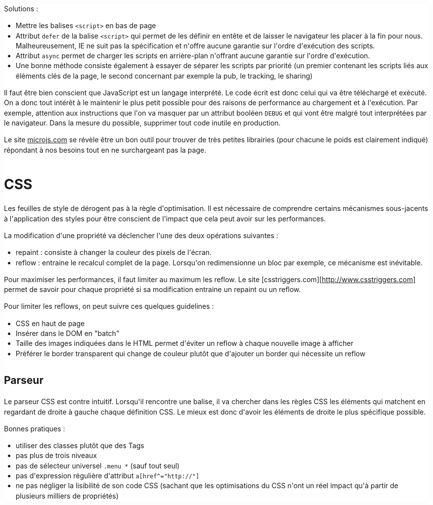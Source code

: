 Solutions :

 - Mettre les balises `<script>` en bas de page
 - Attribut `defer` de la balise `<script>` qui permet de les définir en entête et de laisser le navigateur les placer à la fin pour nous. Malheureusement, IE ne suit pas la spécification et n'offre aucune garantie sur l'ordre d'exécution des scripts.
 - Attribut `async` permet de charger les scripts en arrière-plan n'offrant aucune garantie sur l'ordre d'exécution.
 - Une bonne méthode consiste également à essayer de séparer les scripts par priorité (un premier contenant les scripts liés aux éléments clés de la page, le second concernant par exemple la pub, le tracking, le sharing)

Il faut être bien conscient que JavaScript est un langage interprété. Le code écrit est donc celui qui va être téléchargé et exécuté. On a donc tout intérêt à le maintenir le plus petit possible pour des raisons de performance au chargement et à l'exécution. Par exemple, attention aux instructions que l'on va masquer par un attribut booléen `DEBUG` et qui vont être malgré tout interprétées par le navigateur. Dans la mesure du possible, supprimer tout code inutile en production.

Le site [microjs.com](http://www.microjs.com) se révèle être un bon outil pour trouver de très petites librairies (pour chacune le poids est clairement indiqué) répondant à nos besoins tout en ne surchargeant pas la page.

# CSS
Les feuilles de style de dérogent pas à la règle d'optimisation. Il est nécessaire de comprendre certains mécanismes sous-jacents à l'application des styles pour être conscient de l'impact que cela peut avoir sur les performances.

La modification d'une propriété va déclencher l'une des deux opérations suivantes :

 - repaint : consiste à changer la couleur des pixels de l'écran.
 - reflow : entraine le recalcul complet de la page. Lorsqu'on redimensionne un bloc par exemple, ce mécanisme est inévitable.

Pour maximiser les performances, il faut limiter au maximum les reflow. Le site [csstriggers.com][http://www.csstriggers.com] permet de savoir pour chaque propriété si sa modification entraine un repaint ou un reflow.

Pour limiter les reflows, on peut suivre ces quelques guidelines :

 - CSS en haut de page
 - Insérer dans le DOM en "batch"
 - Taille des images indiquées dans le HTML permet d'éviter un reflow à chaque nouvelle image à afficher
 - Préférer le border transparent qui change de couleur plutôt que d'ajouter un border qui nécessite un reflow

## Parseur
Le parseur CSS est contre intuitif. Lorsqu'il rencontre une balise, il va chercher dans les règles CSS les éléments qui matchent en regardant de droite à gauche chaque définition CSS. Le mieux est donc d'avoir les éléments de droite le plus spécifique possible.

Bonnes pratiques :

 - utiliser des classes plutôt que des Tags
 - pas plus de trois niveaux
 - pas de sélecteur universel `.menu *` (sauf tout seul)
 - pas d'expression régulière d'attribut `a[href^="http://"]`
 - ne pas négliger la lisibilité de son code CSS (sachant que les optimisations du CSS n'ont un réel impact qu'à partir de plusieurs milliers de propriétés)
